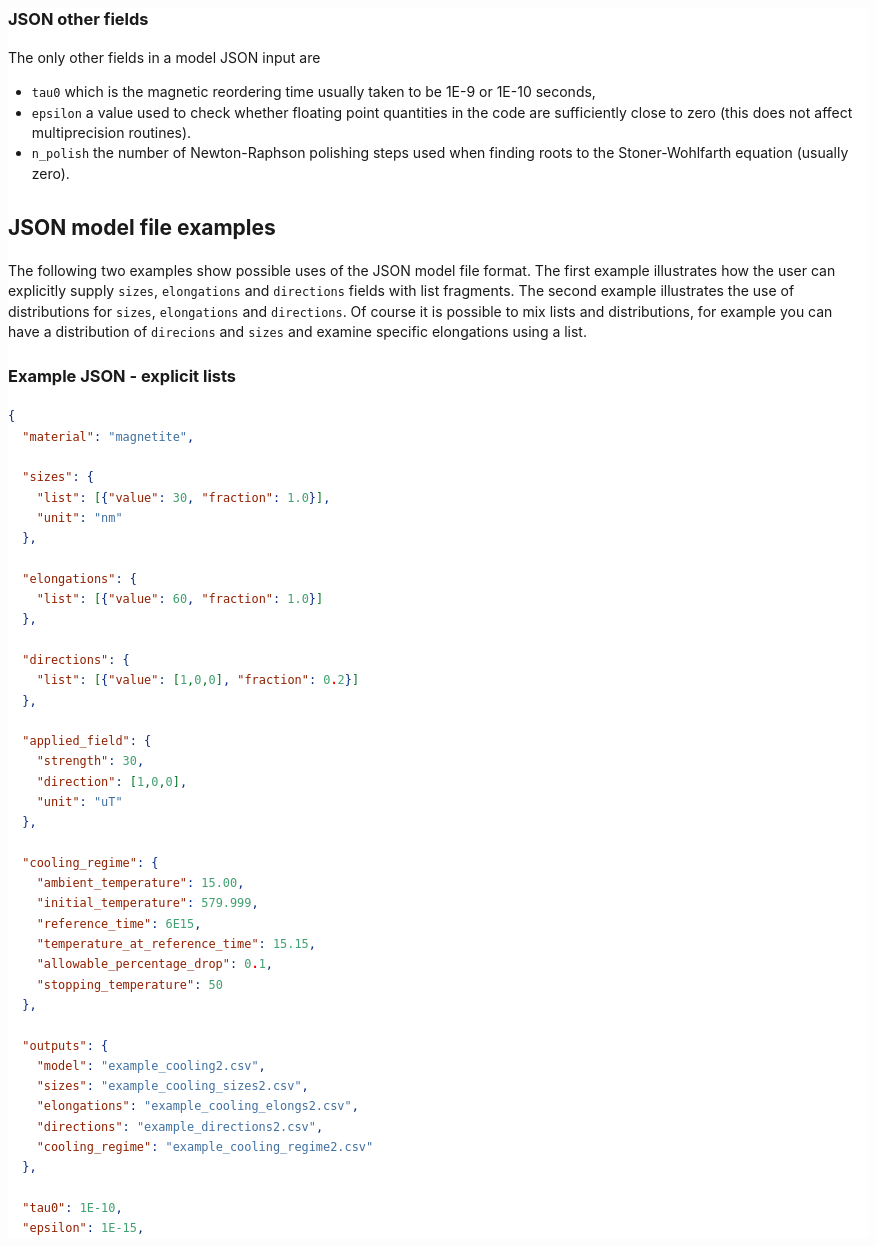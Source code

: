 ### JSON other fields
The only other fields in a model JSON input are 

* `tau0` which is the magnetic reordering time usually taken to be 1E-9 or 
  1E-10 seconds,
* `epsilon` a value used to check whether floating point quantities in the code
  are sufficiently close to zero (this does not affect multiprecision routines).
* `n_polish` the number of Newton-Raphson polishing steps used when finding 
  roots to the Stoner-Wohlfarth equation (usually zero).

## JSON model file examples

The following two examples show possible uses of the JSON model file format.
The first example illustrates how the user can explicitly supply `sizes`,
`elongations` and `directions` fields with list fragments. The second example
illustrates the use of distributions for `sizes`, `elongations` and
`directions`. Of course it is possible to mix lists and distributions, for
example you can have a distribution of `direcions` and `sizes` and examine
specific elongations using a list.

### Example JSON - explicit lists
```json
{
  "material": "magnetite",

  "sizes": {
    "list": [{"value": 30, "fraction": 1.0}],
    "unit": "nm"
  },

  "elongations": {
    "list": [{"value": 60, "fraction": 1.0}]
  },

  "directions": {
    "list": [{"value": [1,0,0], "fraction": 0.2}]
  },

  "applied_field": {
    "strength": 30,
    "direction": [1,0,0],
    "unit": "uT"
  },

  "cooling_regime": {
    "ambient_temperature": 15.00,
    "initial_temperature": 579.999,
    "reference_time": 6E15,
    "temperature_at_reference_time": 15.15,
    "allowable_percentage_drop": 0.1,
    "stopping_temperature": 50
  },

  "outputs": {
    "model": "example_cooling2.csv",
    "sizes": "example_cooling_sizes2.csv",
    "elongations": "example_cooling_elongs2.csv",
    "directions": "example_directions2.csv",
    "cooling_regime": "example_cooling_regime2.csv"
  },

  "tau0": 1E-10,
  "epsilon": 1E-15,
```
